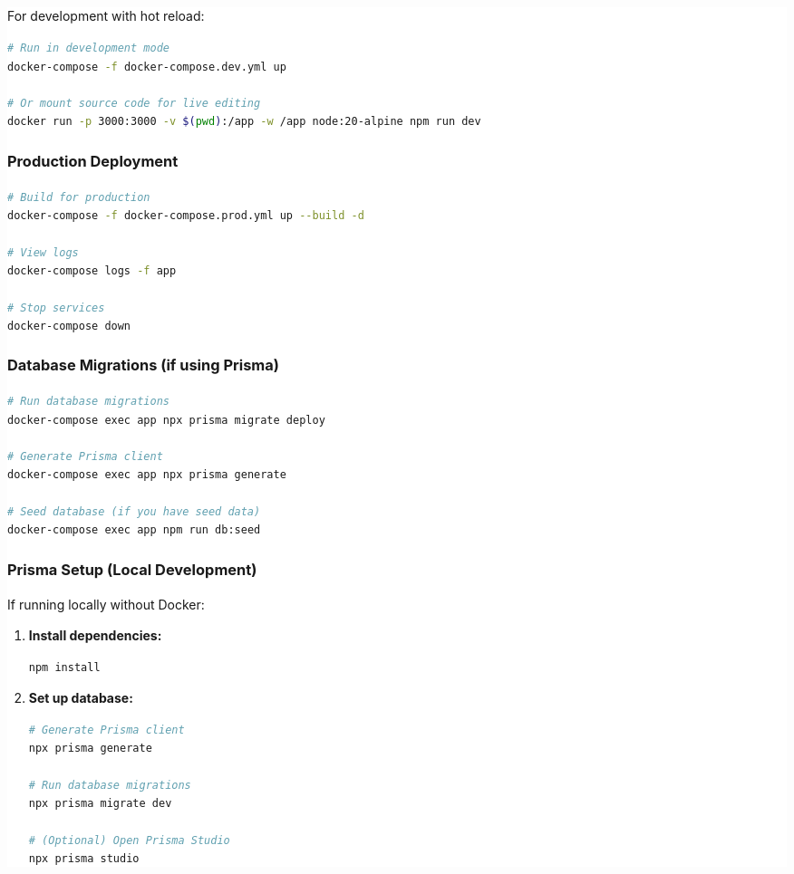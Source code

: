 For development with hot reload:

```bash
# Run in development mode
docker-compose -f docker-compose.dev.yml up

# Or mount source code for live editing
docker run -p 3000:3000 -v $(pwd):/app -w /app node:20-alpine npm run dev
```

### Production Deployment

```bash
# Build for production
docker-compose -f docker-compose.prod.yml up --build -d

# View logs
docker-compose logs -f app

# Stop services
docker-compose down
```

### Database Migrations (if using Prisma)

```bash
# Run database migrations
docker-compose exec app npx prisma migrate deploy

# Generate Prisma client
docker-compose exec app npx prisma generate

# Seed database (if you have seed data)
docker-compose exec app npm run db:seed
```

### Prisma Setup (Local Development)

If running locally without Docker:

1. **Install dependencies:**

   ```bash
   npm install
   ```

2. **Set up database:**

   ```bash
   # Generate Prisma client
   npx prisma generate

   # Run database migrations
   npx prisma migrate dev

   # (Optional) Open Prisma Studio
   npx prisma studio
   ```
